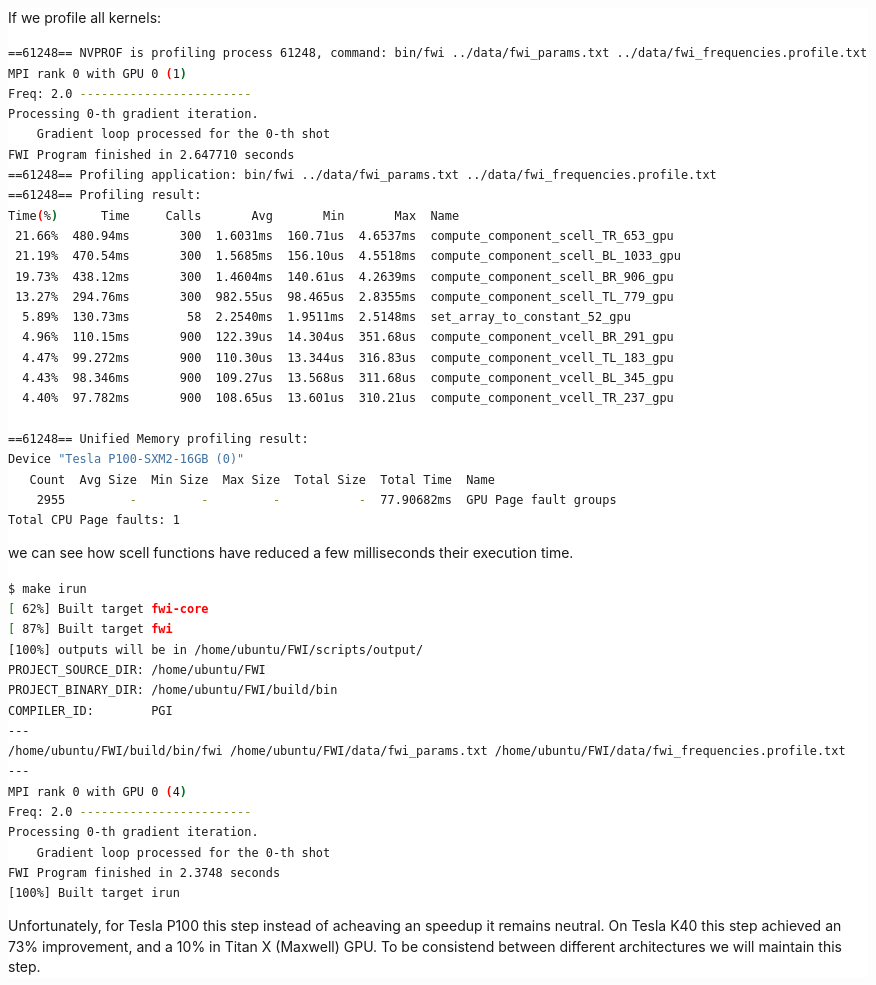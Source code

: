 If we profile all kernels:
```bash
==61248== NVPROF is profiling process 61248, command: bin/fwi ../data/fwi_params.txt ../data/fwi_frequencies.profile.txt
MPI rank 0 with GPU 0 (1)
Freq: 2.0 ------------------------
Processing 0-th gradient iteration.
	Gradient loop processed for the 0-th shot
FWI Program finished in 2.647710 seconds
==61248== Profiling application: bin/fwi ../data/fwi_params.txt ../data/fwi_frequencies.profile.txt
==61248== Profiling result:
Time(%)      Time     Calls       Avg       Min       Max  Name
 21.66%  480.94ms       300  1.6031ms  160.71us  4.6537ms  compute_component_scell_TR_653_gpu
 21.19%  470.54ms       300  1.5685ms  156.10us  4.5518ms  compute_component_scell_BL_1033_gpu
 19.73%  438.12ms       300  1.4604ms  140.61us  4.2639ms  compute_component_scell_BR_906_gpu
 13.27%  294.76ms       300  982.55us  98.465us  2.8355ms  compute_component_scell_TL_779_gpu
  5.89%  130.73ms        58  2.2540ms  1.9511ms  2.5148ms  set_array_to_constant_52_gpu
  4.96%  110.15ms       900  122.39us  14.304us  351.68us  compute_component_vcell_BR_291_gpu
  4.47%  99.272ms       900  110.30us  13.344us  316.83us  compute_component_vcell_TL_183_gpu
  4.43%  98.346ms       900  109.27us  13.568us  311.68us  compute_component_vcell_BL_345_gpu
  4.40%  97.782ms       900  108.65us  13.601us  310.21us  compute_component_vcell_TR_237_gpu

==61248== Unified Memory profiling result:
Device "Tesla P100-SXM2-16GB (0)"
   Count  Avg Size  Min Size  Max Size  Total Size  Total Time  Name
    2955         -         -         -           -  77.90682ms  GPU Page fault groups
Total CPU Page faults: 1
```
we can see how scell functions have reduced a few milliseconds their execution time.


```bash
$ make irun
[ 62%] Built target fwi-core
[ 87%] Built target fwi
[100%] outputs will be in /home/ubuntu/FWI/scripts/output/
PROJECT_SOURCE_DIR: /home/ubuntu/FWI
PROJECT_BINARY_DIR: /home/ubuntu/FWI/build/bin
COMPILER_ID:        PGI
---
/home/ubuntu/FWI/build/bin/fwi /home/ubuntu/FWI/data/fwi_params.txt /home/ubuntu/FWI/data/fwi_frequencies.profile.txt
---
MPI rank 0 with GPU 0 (4)
Freq: 2.0 ------------------------
Processing 0-th gradient iteration.
	Gradient loop processed for the 0-th shot
FWI Program finished in 2.3748 seconds
[100%] Built target irun
```

Unfortunately, for Tesla P100 this step instead of acheaving an speedup it remains neutral. On Tesla K40 this step achieved an 73% improvement, and a 10% in Titan X (Maxwell) GPU.
To be consistend between different architectures we will maintain this step. 
